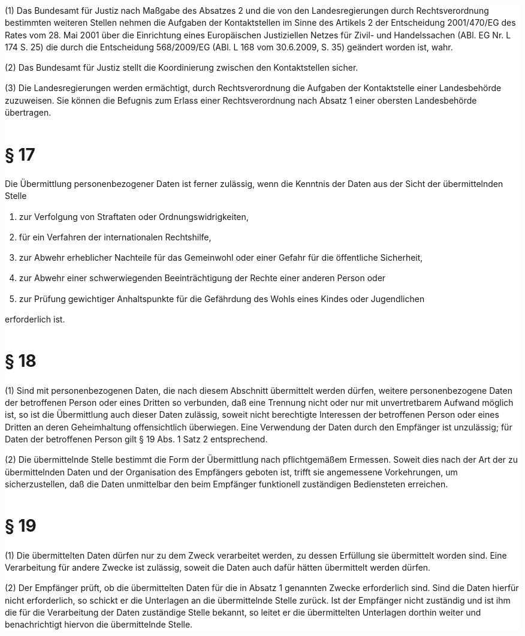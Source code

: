(1) Das Bundesamt für Justiz nach Maßgabe des Absatzes 2 und die von den Landesregierungen durch Rechtsverordnung bestimmten weiteren Stellen nehmen die Aufgaben der Kontaktstellen im Sinne des Artikels 2 der Entscheidung 2001/470/EG des Rates vom 28. Mai 2001 über die Einrichtung eines Europäischen Justiziellen Netzes für Zivil- und Handelssachen (ABl. EG Nr. L 174 S. 25) die durch die Entscheidung 568/2009/EG (ABl. L 168 vom 30.6.2009, S. 35) geändert worden ist, wahr.

(2) Das Bundesamt für Justiz stellt die Koordinierung zwischen den Kontaktstellen sicher.

(3) Die Landesregierungen werden ermächtigt, durch Rechtsverordnung die Aufgaben der Kontaktstelle einer Landesbehörde zuzuweisen. Sie können die Befugnis zum Erlass einer Rechtsverordnung nach Absatz 1 einer obersten Landesbehörde übertragen.

# § 17

Die Übermittlung personenbezogener Daten ist ferner zulässig, wenn die Kenntnis der Daten aus der Sicht der übermittelnden Stelle

1. zur Verfolgung von Straftaten oder Ordnungswidrigkeiten,

2. für ein Verfahren der internationalen Rechtshilfe,

3. zur Abwehr erheblicher Nachteile für das Gemeinwohl oder einer Gefahr für die öffentliche Sicherheit,

4. zur Abwehr einer schwerwiegenden Beeinträchtigung der Rechte einer anderen Person oder

5. zur Prüfung gewichtiger Anhaltspunkte für die Gefährdung des Wohls eines Kindes oder Jugendlichen

erforderlich ist.

# § 18

(1) Sind mit personenbezogenen Daten, die nach diesem Abschnitt übermittelt werden dürfen, weitere personenbezogene Daten der betroffenen Person oder eines Dritten so verbunden, daß eine Trennung nicht oder nur mit unvertretbarem Aufwand möglich ist, so ist die Übermittlung auch dieser Daten zulässig, soweit nicht berechtigte Interessen der betroffenen Person oder eines Dritten an deren Geheimhaltung offensichtlich überwiegen. Eine Verwendung der Daten durch den Empfänger ist unzulässig; für Daten der betroffenen Person gilt § 19 Abs. 1 Satz 2 entsprechend.

(2) Die übermittelnde Stelle bestimmt die Form der Übermittlung nach pflichtgemäßem Ermessen. Soweit dies nach der Art der zu übermittelnden Daten und der Organisation des Empfängers geboten ist, trifft sie angemessene Vorkehrungen, um sicherzustellen, daß die Daten unmittelbar den beim Empfänger funktionell zuständigen Bediensteten erreichen.

# § 19

(1) Die übermittelten Daten dürfen nur zu dem Zweck verarbeitet werden, zu dessen Erfüllung sie übermittelt worden sind. Eine Verarbeitung für andere Zwecke ist zulässig, soweit die Daten auch dafür hätten übermittelt werden dürfen.

(2) Der Empfänger prüft, ob die übermittelten Daten für die in Absatz 1 genannten Zwecke erforderlich sind. Sind die Daten hierfür nicht erforderlich, so schickt er die Unterlagen an die übermittelnde Stelle zurück. Ist der Empfänger nicht zuständig und ist ihm die für die Verarbeitung der Daten zuständige Stelle bekannt, so leitet er die übermittelten Unterlagen dorthin weiter und benachrichtigt hiervon die übermittelnde Stelle.
